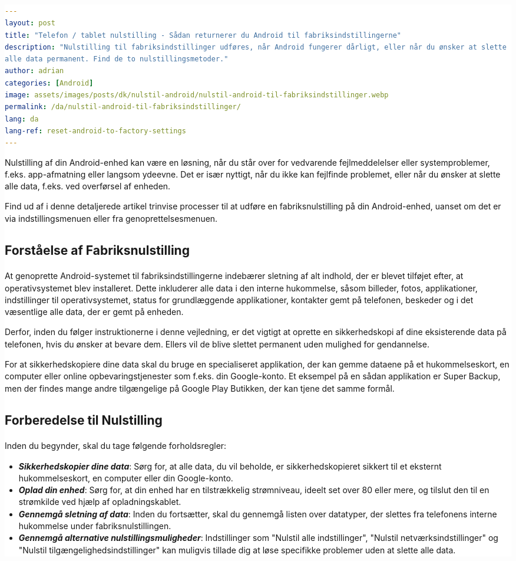 ```yaml
---
layout: post
title: "Telefon / tablet nulstilling - Sådan returnerer du Android til fabriksindstillingerne"
description: "Nulstilling til fabriksindstillinger udføres, når Android fungerer dårligt, eller når du ønsker at slette alle data permanent. Find de to nulstillingsmetoder."
author: adrian
categories: [Android]
image: assets/images/posts/dk/nulstil-android/nulstil-android-til-fabriksindstillinger.webp
permalink: /da/nulstil-android-til-fabriksindstillinger/
lang: da
lang-ref: reset-android-to-factory-settings
---
```


Nulstilling af din Android-enhed kan være en løsning, når du står over for vedvarende fejlmeddelelser eller systemproblemer, f.eks. app-afmatning eller langsom ydeevne. Det er især nyttigt, når du ikke kan fejlfinde problemet, eller når du ønsker at slette alle data, f.eks. ved overførsel af enheden.

Find ud af i denne detaljerede artikel trinvise processer til at udføre en fabriksnulstilling på din Android-enhed, uanset om det er via indstillingsmenuen eller fra genoprettelsesmenuen.

## Forståelse af Fabriksnulstilling

At genoprette Android-systemet til fabriksindstillingerne indebærer sletning af alt indhold, der er blevet tilføjet efter, at operativsystemet blev installeret. Dette inkluderer alle data i den interne hukommelse, såsom billeder, fotos, applikationer, indstillinger til operativsystemet, status for grundlæggende applikationer, kontakter gemt på telefonen, beskeder og i det væsentlige alle data, der er gemt på enheden.

Derfor, inden du følger instruktionerne i denne vejledning, er det vigtigt at oprette en sikkerhedskopi af dine eksisterende data på telefonen, hvis du ønsker at bevare dem. Ellers vil de blive slettet permanent uden mulighed for gendannelse.

For at sikkerhedskopiere dine data skal du bruge en specialiseret applikation, der kan gemme dataene på et hukommelseskort, en computer eller online opbevaringstjenester som f.eks. din Google-konto. Et eksempel på en sådan applikation er Super Backup, men der findes mange andre tilgængelige på Google Play Butikken, der kan tjene det samme formål.

## Forberedelse til Nulstilling

Inden du begynder, skal du tage følgende forholdsregler:

- **_Sikkerhedskopier dine data_**: Sørg for, at alle data, du vil beholde, er sikkerhedskopieret sikkert til et eksternt hukommelseskort, en computer eller din Google-konto.
- **_Oplad din enhed_**: Sørg for, at din enhed har en tilstrækkelig strømniveau, ideelt set over 80 eller mere, og tilslut den til en strømkilde ved hjælp af opladningskablet.
- **_Gennemgå sletning af data_**: Inden du fortsætter, skal du gennemgå listen over datatyper, der slettes fra telefonens interne hukommelse under fabriksnulstillingen.
- **_Gennemgå alternative nulstillingsmuligheder_**: Indstillinger som "Nulstil alle indstillinger", "Nulstil netværksindstillinger" og "Nulstil tilgængelighedsindstillinger" kan muligvis tillade dig at løse specifikke problemer uden at slette alle data.

